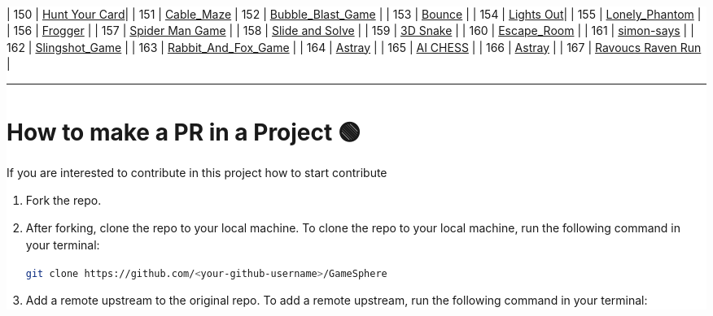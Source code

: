 | 150 | [Hunt Your Card](https://github.com/GameSphere-MultiPlayer/GameSphere/tree/main/SinglePlayer%20-%20Games/Hunt_Your_Card)|
| 151 | [Cable_Maze](https://github.com/GameSphere-MultiPlayer/GameSphere/tree/main/SinglePlayer%20-%20Games/Cable_Maze)
| 152 |  [Bubble_Blast_Game](https://github.com/GameSphere-MultiPlayer/GameSphere/tree/main/SinglePlayer%20-%20Games/Bubble_Blast_Game)        |
| 153 | [Bounce](https://github.com/GameSphere-MultiPlayer/GameSphere/tree/main/SinglePlayer%20-%20Games/Bounce) |
| 154 | [Lights Out](https://github.com//GameSphere-MultiPlayer/GameSphere/tree/main/SinglePlayer%20-%20Games/Lights_Out)|
| 155 | [Lonely_Phantom](https://github.com/GameSphere-MultiPlayer/GameSphere/tree/main/SinglePlayer%20-%20Games/Lonely_Phantom) |
| 156 | [Frogger](https://github.com/GameSphere-MultiPlayer/GameSphere/tree/main/SinglePlayer%20-%20Games/Frogger) |
| 157 | [Spider Man Game](https://github.com/GameSphere-MultiPlayer/GameSphere/tree/main/SinglePlayer%20-%20Games/Spider_Man_Go) |
| 158 | [Slide and Solve](https://github.com/GameSphere-MultiPlayer/GameSphere/tree/main/SinglePlayer%20-%20Games/Slide_and_Solve) |
| 159 | [3D Snake](https://github.com/GameSphere-MultiPlayer/GameSphere/tree/main/SinglePlayer%20-%20Games/3d_Snake) |
| 160 | [Escape_Room](https://github.com/GameSphere-MultiPlayer/GameSphere/tree/main/SinglePlayer%20-%20Games/Escape_Room) |
| 161 |  [simon-says](https://github.com/GameSphere-MultiPlayer/GameSphere/tree/main/SinglePlayer%20-%20Games/simon-says) |
| 162 | [Slingshot_Game](https://github.com/GameSphere-MultiPlayer/GameSphere/tree/main/SinglePlayer%20-%20Games/Slingshot_Game) |
| 163 | [Rabbit_And_Fox_Game](https://github.com/GameSphere-MultiPlayer/GameSphere/tree/main/SinglePlayer%20-%20Games/Rabbit_And_Fox_Game) |
| 164 | [Astray](https://github.com/GameSphere-MultiPlayer/GameSphere/tree/main/SinglePlayer%20-%20Games/Astray) |
| 165 | [AI CHESS](https://github.com/GameSphere-MultiPlayer/GameSphere/tree/main/SinglePlayer%20-%20Games/AI-Chess) |
| 166 | [Astray](https://github.com/GameSphere-MultiPlayer/GameSphere/tree/main/SinglePlayer%20-%20Games/RavoucsRavenRun) |
| 167 | [Ravoucs Raven Run]([https://github.com/GameSphere-MultiPlayer/GameSphere/tree/main/SinglePlayer%20-%20Games/RavoucsRavenRun](https://github.com/Nishitbaria/GameSphere/tree/Game/SinglePlayer%20-%20Games/Ravoucs%20Raven%20Run)) |








________________________________________________________________________________________________________________________________________________________________
# How to make a PR in a Project 🟢

If you are interested to contribute in this project how to start contribute


1. Fork the repo.

2. After forking, clone the repo to your local machine.
To clone the repo to your local machine, run the following command in your terminal:
    
    ```bash
    git clone https://github.com/<your-github-username>/GameSphere
    ```

3. Add a remote upstream to the original repo.
To add a remote upstream, run the following command in your terminal:
    